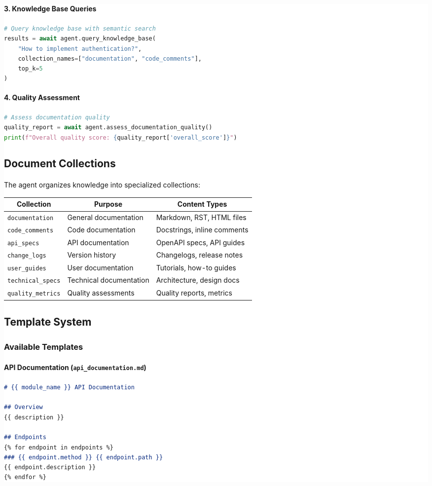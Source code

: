 #### 3. Knowledge Base Queries
```python
# Query knowledge base with semantic search
results = await agent.query_knowledge_base(
    "How to implement authentication?",
    collection_names=["documentation", "code_comments"],
    top_k=5
)
```

#### 4. Quality Assessment
```python
# Assess documentation quality
quality_report = await agent.assess_documentation_quality()
print(f"Overall quality score: {quality_report['overall_score']}")
```

## Document Collections

The agent organizes knowledge into specialized collections:

| Collection | Purpose | Content Types |
|------------|---------|---------------|
| `documentation` | General documentation | Markdown, RST, HTML files |
| `code_comments` | Code documentation | Docstrings, inline comments |
| `api_specs` | API documentation | OpenAPI specs, API guides |
| `change_logs` | Version history | Changelogs, release notes |
| `user_guides` | User documentation | Tutorials, how-to guides |
| `technical_specs` | Technical documentation | Architecture, design docs |
| `quality_metrics` | Quality assessments | Quality reports, metrics |

## Template System

### Available Templates

#### API Documentation (`api_documentation.md`)
```markdown
# {{ module_name }} API Documentation

## Overview
{{ description }}

## Endpoints
{% for endpoint in endpoints %}
### {{ endpoint.method }} {{ endpoint.path }}
{{ endpoint.description }}
{% endfor %}
```
